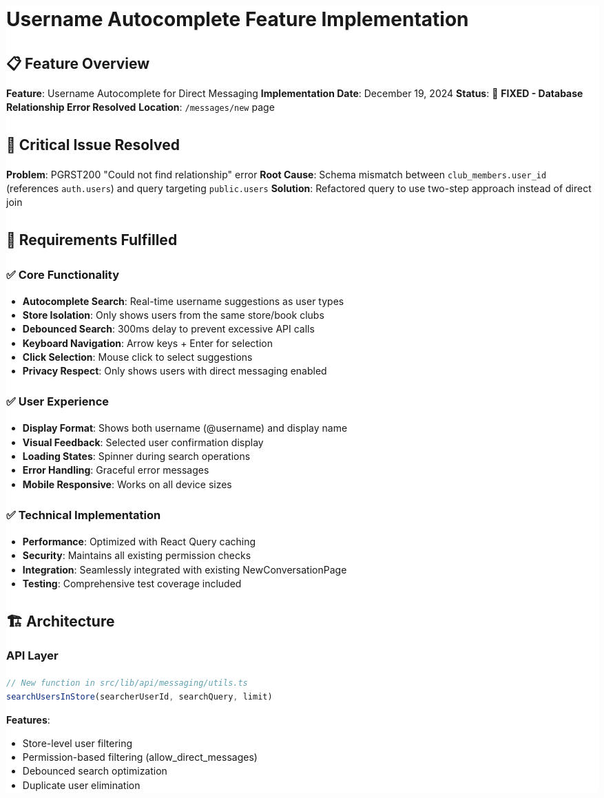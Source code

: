 # Username Autocomplete Feature Implementation

## 📋 **Feature Overview**

**Feature**: Username Autocomplete for Direct Messaging
**Implementation Date**: December 19, 2024
**Status**: 🔧 **FIXED - Database Relationship Error Resolved**
**Location**: `/messages/new` page

## 🚨 **Critical Issue Resolved**

**Problem**: PGRST200 "Could not find relationship" error
**Root Cause**: Schema mismatch between `club_members.user_id` (references `auth.users`) and query targeting `public.users`
**Solution**: Refactored query to use two-step approach instead of direct join

## 🎯 **Requirements Fulfilled**

### ✅ **Core Functionality**
- **Autocomplete Search**: Real-time username suggestions as user types
- **Store Isolation**: Only shows users from the same store/book clubs
- **Debounced Search**: 300ms delay to prevent excessive API calls
- **Keyboard Navigation**: Arrow keys + Enter for selection
- **Click Selection**: Mouse click to select suggestions
- **Privacy Respect**: Only shows users with direct messaging enabled

### ✅ **User Experience**
- **Display Format**: Shows both username (@username) and display name
- **Visual Feedback**: Selected user confirmation display
- **Loading States**: Spinner during search operations
- **Error Handling**: Graceful error messages
- **Mobile Responsive**: Works on all device sizes

### ✅ **Technical Implementation**
- **Performance**: Optimized with React Query caching
- **Security**: Maintains all existing permission checks
- **Integration**: Seamlessly integrated with existing NewConversationPage
- **Testing**: Comprehensive test coverage included

## 🏗️ **Architecture**

### **API Layer**
```typescript
// New function in src/lib/api/messaging/utils.ts
searchUsersInStore(searcherUserId, searchQuery, limit)
```

**Features**:
- Store-level user filtering
- Permission-based filtering (allow_direct_messages)
- Debounced search optimization
- Duplicate user elimination
